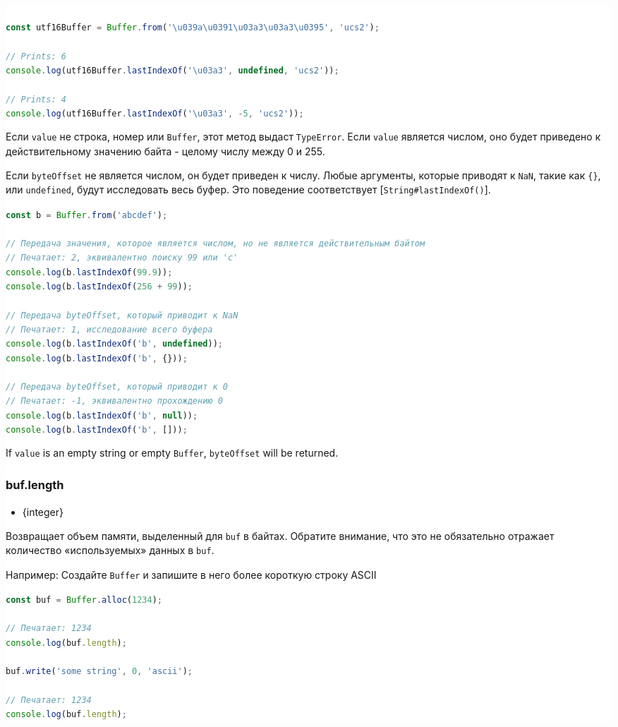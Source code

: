 ```js

const utf16Buffer = Buffer.from('\u039a\u0391\u03a3\u03a3\u0395', 'ucs2');

// Prints: 6
console.log(utf16Buffer.lastIndexOf('\u03a3', undefined, 'ucs2'));

// Prints: 4
console.log(utf16Buffer.lastIndexOf('\u03a3', -5, 'ucs2'));
```

Если `value` не строка, номер или `Buffer`, этот метод выдаст `TypeError`. Если `value` является числом, оно будет приведено к действительному значению байта - целому числу между 0 и 255.

Если `byteOffset` не является числом, он будет приведен к числу. Любые аргументы, которые приводят к `NaN`, такие как `{}`, или `undefined`, будут исследовать весь буфер. Это поведение соответствует [`String#lastIndexOf()`].

```js
const b = Buffer.from('abcdef');

// Передача значения, которое является числом, но не является действительным байтом
// Печатает: 2, эквивалентно поиску 99 или 'c'
console.log(b.lastIndexOf(99.9));
console.log(b.lastIndexOf(256 + 99));

// Передача byteOffset, который приводит к NaN
// Печатает: 1, исследование всего буфера
console.log(b.lastIndexOf('b', undefined));
console.log(b.lastIndexOf('b', {}));

// Передача byteOffset, который приводит к 0
// Печатает: -1, эквивалентно прохождению 0
console.log(b.lastIndexOf('b', null));
console.log(b.lastIndexOf('b', []));
```

If `value` is an empty string or empty `Buffer`, `byteOffset` will be returned.

### buf.length


* {integer}

Возвращает объем памяти, выделенный для `buf` в байтах. Обратите внимание, что это не обязательно отражает количество «используемых» данных в `buf`.

Например: Создайте `Buffer` и запишите в него более короткую строку ASCII

```js
const buf = Buffer.alloc(1234);

// Печатает: 1234
console.log(buf.length);

buf.write('some string', 0, 'ascii');

// Печатает: 1234
console.log(buf.length);
```
